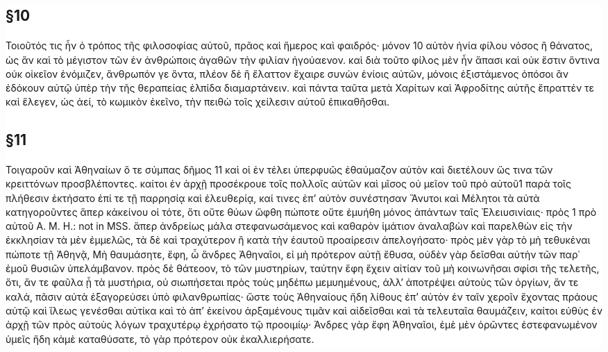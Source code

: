 ## §10  

<p>Τοιοῦτός τις ἦν ὁ τρόπος τῆς φιλοσοφίας
αὐτοῦ, πρᾶος καὶ ἥμερος καὶ φαιδρός· μόνον 10
αὐτὸν ἠνία φίλου νόσος ἢ θάνατος, ὡς ἂν καὶ τὸ
μέγιστον τῶν ἐν ἀνθρώποις ἀγαθῶν τὴν φιλίαν
ἡγούαενον. καὶ διὰ τοῦτο φίλος μὲν ἦν ἅπασι καὶ
οὐκ ἔστιν ὅντινα οὐκ οἰκεῖον ἐνόμιζεν, ἄνθρωπόν
γε ὄντα, πλέον δὲ ἢ ἔλαττον ἔχαιρε συνὼν ἐνίοις
αὐτῶν, μόνοις ἐξιστάμενος ὁπόσοι ἂν ἐδόκουν
αὐτῷ ὑπὲρ τὴν τῆς θεραπείας ἐλπίδα διαμαρτάνειν.
καὶ πάντα ταῦτα μετὰ Χαρίτων καὶ Ἀφροδίτης
αὐτῆς ἔπραττέν τε καὶ ἕλεγεν, ὡς ἀεί, τὸ
κωμικὸν ἐκεῖνο, τὴν πειθὼ τοῖς χείλεσιν αὐτοῦ
ἐπικαθῆσθαι.</p>  

## §11  

<p>Τοιγαροῦν καὶ Ἀθηναίων ὅ τε σύμπας δῆμος 11
καὶ οἱ ἐν τέλει ὑπερφυῶς ἐθαύμαζον αὐτὸν καὶ
διετέλουν ὥς τινα τῶν κρειττόνων προσβλέποντες.
καίτοι ἐν ἀρχῇ προσέκρουε τοῖς πολλοῖς αὐτῶν
καὶ μῖσος οὐ μεῖον τοῦ πρὸ αὐτοῦ1 παρὰ τοῖς πλήθεσιν
ἐκτήσατο ἐπί τε τῇ παρρησίᾳ καὶ ἐλευθερίᾳ,
καί τινες ἐπʼ αὐτὸν συνέστησαν Ἄνυτοι
καὶ Μέλητοι τὰ αὐτὰ κατηγοροῦντες ἅπερ κἀκείνου
οἱ τότε, ὅτι οὔτε θύων ὤφθη πώποτε οὔτε
ἐμυήθη μόνος ἁπάντων ταῖς Ἐλειυσινίαις· πρὸς
<note type="footnote">1 πρὸ αὑτοῦ A. M. H.: not in MSS.</note>

<pb n="150"/>
ἅπερ ἀνδρείως μάλα στεφανωσάμενος καὶ καθαρὸν
ἱμάτιον ἀναλαβὼν καὶ παρελθὼν εἰς τὴν ἐκκλησίαν
τὰ μὲν ἐμμελῶς, τὰ δὲ καὶ τραχύτερον ἢ κατὰ
τὴν ἑαυτοῦ προαίρεσιν ἀπελογήσατο· πρὸς μὲν
γὰρ τὸ μὴ τεθυκέναι πώποτε τῇ Ἀθηνᾷ, Μὴ
θαυμάσητε, ἔφη, ὦ ἄνδρες Ἀθηναῖοι, εἰ μὴ
πρότερον αὐτῇ ἔθυσα, οὐδὲν γὰρ δεῖσθαι αὐτὴν
τῶν παρ᾿ ἐμοῦ θυσιῶν ὑπελάμβανον. πρὸς δὲ
θάτεοον, τὸ τῶν μυστηρίων, ταύτην ἔφη ἔχειν
αἰτίαν τοῦ μὴ κοινωνῆσαι σφίσι τῆς τελετῆς, ὅτι,
ἄν τε φαῦλα ᾖ τὰ μυστήρια, οὐ σιωπήσεται πρὸς
τοὺς μηδέπω μεμυημένους, ἀλλʼ ἀποτρέψει αὐτοὺς
τῶν ὀργίων, ἄν τε καλά, πᾶσιν αὐτὰ ἐξαγορεύσει
ὑπὸ φιλανθρωπίας· ὥστε τοὺς Ἀθηναίους ἤδη
λίθους ἐπʼ αὐτὸν ἐν ταῖν χεροῖν ἔχοντας πράους
αὐτῷ καὶ ἵλεως γενέσθαι αὐτίκα καὶ τὸ ἀπʼ
ἐκείνου ἀρξαμένους τιμᾶν καὶ αἰδεῖσθαι καὶ τὰ
τελευταῖα θαυμάζειν, καίτοι εὐθὺς ἐν ἀρχῇ τῶν
πρὸς αὐτοὺς λόγων τραχυτέρῳ ἐχρήσατο τῷ
προοιμίῳ· Ἀνδρες γὰρ ἔφη Ἀθηναῖοι, ἐμὲ μὲν
ὁρῶντες ἐστεφανωμένον ὑμεῖς ἤδη κἀμὲ καταθύσατε,
τὸ γὰρ πρότερον οὐκ ἐκαλλιερήσατε.</p>  
